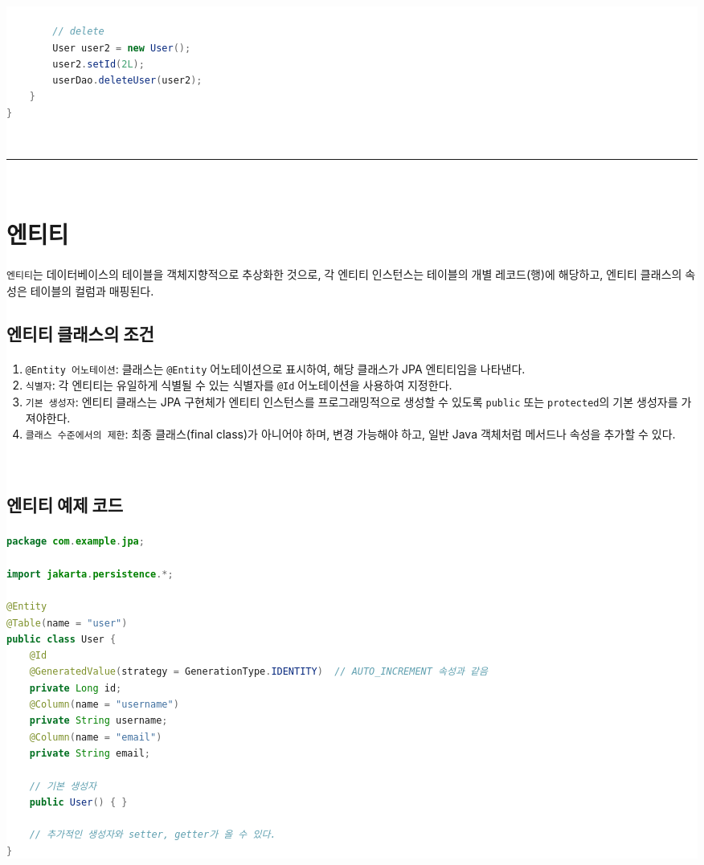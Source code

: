 ```java

        // delete
        User user2 = new User();
        user2.setId(2L);
        userDao.deleteUser(user2);
    }
}
```

<br>

---

<br>

# 엔티티
`엔티티`는 데이터베이스의 테이블을 객체지향적으로 추상화한 것으로, 각 엔티티 인스턴스는 테이블의 개별 레코드(행)에 해당하고, 엔티티 클래스의 속성은 테이블의 컬럼과 매핑된다.

## 엔티티 클래스의 조건
1. `@Entity 어노테이션`: 클래스는 `@Entity` 어노테이션으로 표시하여, 해당 클래스가 JPA 엔티티임을 나타낸다.
2. `식별자`: 각 엔티티는 유일하게 식별될 수 있는 식별자를 `@Id` 어노테이션을 사용하여 지정한다.
3. `기본 생성자`: 엔티티 클래스는 JPA 구현체가 엔티티 인스턴스를 프로그래밍적으로 생성할 수 있도록 `public` 또는 `protected`의 기본 생성자를 가져야한다.
4. `클래스 수준에서의 제한`: 최종 클래스(final class)가 아니어야 하며, 변경 가능해야 하고, 일반 Java 객체처럼 메서드나 속성을 추가할 수 있다.

<br>

## 엔티티 예제 코드
```java
package com.example.jpa;

import jakarta.persistence.*;

@Entity
@Table(name = "user")
public class User {
    @Id
    @GeneratedValue(strategy = GenerationType.IDENTITY)  // AUTO_INCREMENT 속성과 같음
    private Long id;
    @Column(name = "username")
    private String username;
    @Column(name = "email")
    private String email;

    // 기본 생성자
    public User() { }

    // 추가적인 생성자와 setter, getter가 올 수 있다.
}
```
